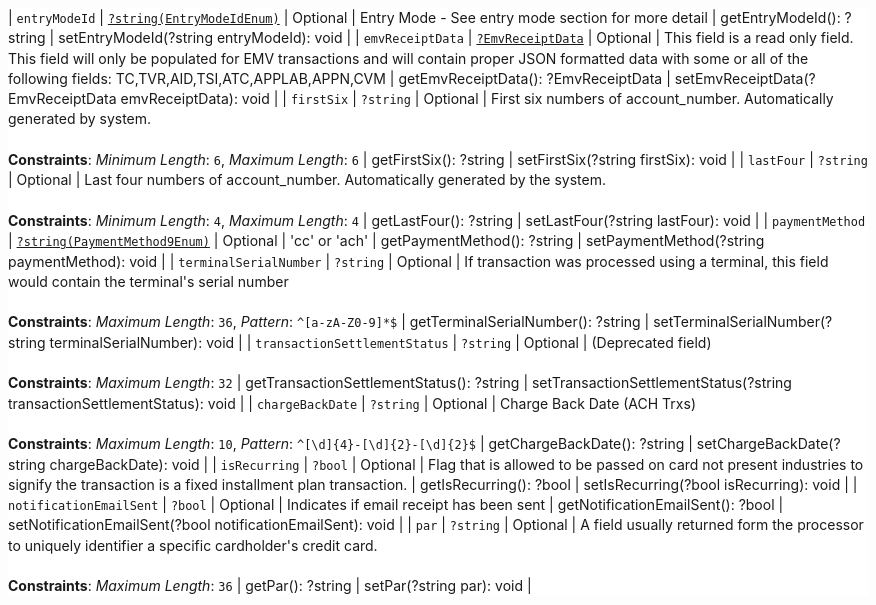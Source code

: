 | `entryModeId` | [`?string(EntryModeIdEnum)`](../../doc/models/entry-mode-id-enum.md) | Optional | Entry Mode - See entry mode section for more detail | getEntryModeId(): ?string | setEntryModeId(?string entryModeId): void |
| `emvReceiptData` | [`?EmvReceiptData`](../../doc/models/emv-receipt-data.md) | Optional | This field is a read only field. This field will only be populated for EMV transactions and will contain proper JSON formatted data with some or all of the following fields: TC,TVR,AID,TSI,ATC,APPLAB,APPN,CVM | getEmvReceiptData(): ?EmvReceiptData | setEmvReceiptData(?EmvReceiptData emvReceiptData): void |
| `firstSix` | `?string` | Optional | First six numbers of account_number.  Automatically generated by system.<br><br>**Constraints**: *Minimum Length*: `6`, *Maximum Length*: `6` | getFirstSix(): ?string | setFirstSix(?string firstSix): void |
| `lastFour` | `?string` | Optional | Last four numbers of account_number.  Automatically generated by the system.<br><br>**Constraints**: *Minimum Length*: `4`, *Maximum Length*: `4` | getLastFour(): ?string | setLastFour(?string lastFour): void |
| `paymentMethod` | [`?string(PaymentMethod9Enum)`](../../doc/models/payment-method-9-enum.md) | Optional | 'cc' or 'ach' | getPaymentMethod(): ?string | setPaymentMethod(?string paymentMethod): void |
| `terminalSerialNumber` | `?string` | Optional | If transaction was processed using a terminal, this field would contain the terminal's serial number<br><br>**Constraints**: *Maximum Length*: `36`, *Pattern*: `^[a-zA-Z0-9]*$` | getTerminalSerialNumber(): ?string | setTerminalSerialNumber(?string terminalSerialNumber): void |
| `transactionSettlementStatus` | `?string` | Optional | (Deprecated field)<br><br>**Constraints**: *Maximum Length*: `32` | getTransactionSettlementStatus(): ?string | setTransactionSettlementStatus(?string transactionSettlementStatus): void |
| `chargeBackDate` | `?string` | Optional | Charge Back Date (ACH Trxs)<br><br>**Constraints**: *Maximum Length*: `10`, *Pattern*: `^[\d]{4}-[\d]{2}-[\d]{2}$` | getChargeBackDate(): ?string | setChargeBackDate(?string chargeBackDate): void |
| `isRecurring` | `?bool` | Optional | Flag that is allowed to be passed on card not present industries to signify the transaction is a fixed installment plan transaction. | getIsRecurring(): ?bool | setIsRecurring(?bool isRecurring): void |
| `notificationEmailSent` | `?bool` | Optional | Indicates if email receipt has been sent | getNotificationEmailSent(): ?bool | setNotificationEmailSent(?bool notificationEmailSent): void |
| `par` | `?string` | Optional | A field usually returned form the processor to uniquely identifier a specific cardholder's credit card.<br><br>**Constraints**: *Maximum Length*: `36` | getPar(): ?string | setPar(?string par): void |